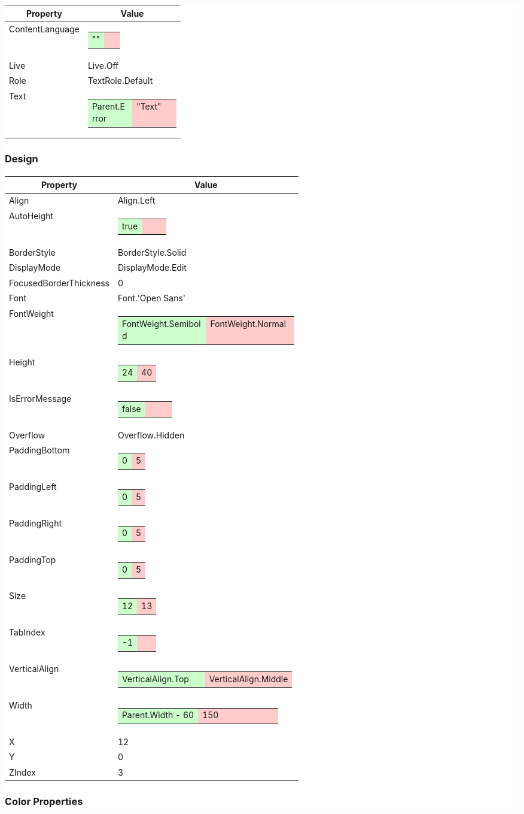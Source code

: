 | Property        | Value                                                                                                                                                        |
| --------------- | ------------------------------------------------------------------------------------------------------------------------------------------------------------ |
| ContentLanguage | <table border="0"><tr><td style="background-color:#ccffcc; width:50%;">""<td style="background-color:#ffcccc; width:50%;"></td></tr></table>                 |
| Live            | Live.Off                                                                                                                                                     |
| Role            | TextRole.Default                                                                                                                                             |
| Text            | <table border="0"><tr><td style="background-color:#ccffcc; width:50%;">Parent.Error<td style="background-color:#ffcccc; width:50%;">"Text"</td></tr></table> |

### Design

| Property               | Value                                                                                                                                                                           |
| ---------------------- | ------------------------------------------------------------------------------------------------------------------------------------------------------------------------------- |
| Align                  | Align.Left                                                                                                                                                                      |
| AutoHeight             | <table border="0"><tr><td style="background-color:#ccffcc; width:50%;">true<td style="background-color:#ffcccc; width:50%;"></td></tr></table>                                  |
| BorderStyle            | BorderStyle.Solid                                                                                                                                                               |
| DisplayMode            | DisplayMode.Edit                                                                                                                                                                |
| FocusedBorderThickness | 0                                                                                                                                                                               |
| Font                   | Font.'Open Sans'                                                                                                                                                                |
| FontWeight             | <table border="0"><tr><td style="background-color:#ccffcc; width:50%;">FontWeight.Semibold<td style="background-color:#ffcccc; width:50%;">FontWeight.Normal</td></tr></table>  |
| Height                 | <table border="0"><tr><td style="background-color:#ccffcc; width:50%;">24<td style="background-color:#ffcccc; width:50%;">40</td></tr></table>                                  |
| IsErrorMessage         | <table border="0"><tr><td style="background-color:#ccffcc; width:50%;">false<td style="background-color:#ffcccc; width:50%;"></td></tr></table>                                 |
| Overflow               | Overflow.Hidden                                                                                                                                                                 |
| PaddingBottom          | <table border="0"><tr><td style="background-color:#ccffcc; width:50%;">0<td style="background-color:#ffcccc; width:50%;">5</td></tr></table>                                    |
| PaddingLeft            | <table border="0"><tr><td style="background-color:#ccffcc; width:50%;">0<td style="background-color:#ffcccc; width:50%;">5</td></tr></table>                                    |
| PaddingRight           | <table border="0"><tr><td style="background-color:#ccffcc; width:50%;">0<td style="background-color:#ffcccc; width:50%;">5</td></tr></table>                                    |
| PaddingTop             | <table border="0"><tr><td style="background-color:#ccffcc; width:50%;">0<td style="background-color:#ffcccc; width:50%;">5</td></tr></table>                                    |
| Size                   | <table border="0"><tr><td style="background-color:#ccffcc; width:50%;">12<td style="background-color:#ffcccc; width:50%;">13</td></tr></table>                                  |
| TabIndex               | <table border="0"><tr><td style="background-color:#ccffcc; width:50%;">-1<td style="background-color:#ffcccc; width:50%;"></td></tr></table>                                    |
| VerticalAlign          | <table border="0"><tr><td style="background-color:#ccffcc; width:50%;">VerticalAlign.Top<td style="background-color:#ffcccc; width:50%;">VerticalAlign.Middle</td></tr></table> |
| Width                  | <table border="0"><tr><td style="background-color:#ccffcc; width:50%;">Parent.Width - 60<td style="background-color:#ffcccc; width:50%;">150</td></tr></table>                  |
| X                      | 12                                                                                                                                                                              |
| Y                      | 0                                                                                                                                                                               |
| ZIndex                 | 3                                                                                                                                                                               |

### Color Properties
